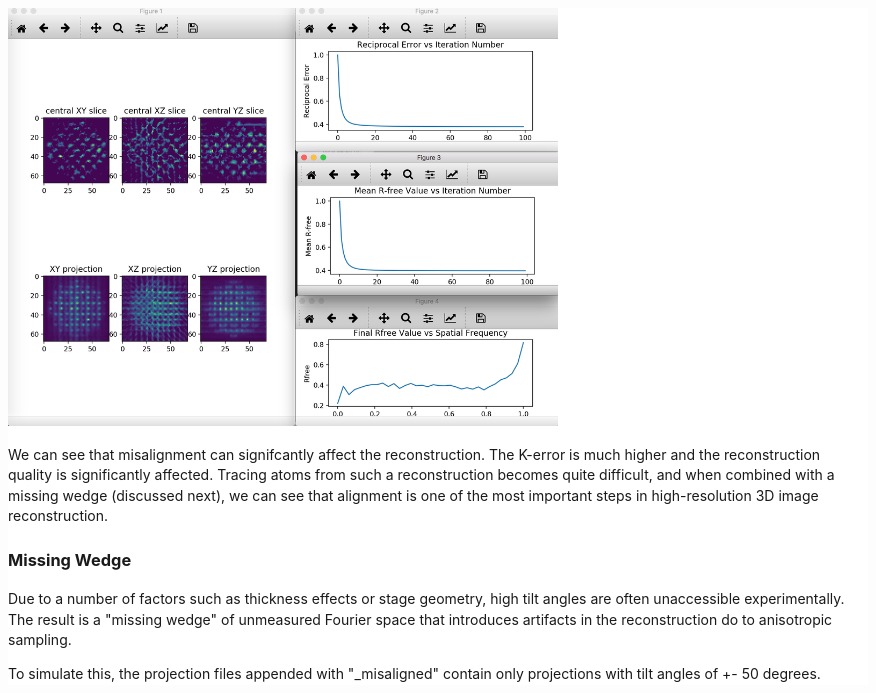 <img src="img/summary_misaligned.png" width=550px></img>

We can see that misalignment can signifcantly affect the reconstruction. The K-error is much higher and the reconstruction quality is significantly affected. Tracing atoms from such a reconstruction becomes quite difficult, and when combined with a missing wedge (discussed next), we can see that alignment is one of the most important steps in high-resolution 3D image reconstruction.

<a name = "missing-wedge"></a>
### Missing Wedge

Due to a number of factors such as thickness effects or stage geometry, high tilt angles are often unaccessible experimentally. The result is a "missing wedge" of unmeasured Fourier space that introduces artifacts in the reconstruction do to anisotropic sampling.

To simulate this, the projection files appended with "_misaligned" contain only projections with tilt angles of +- 50 degrees.
